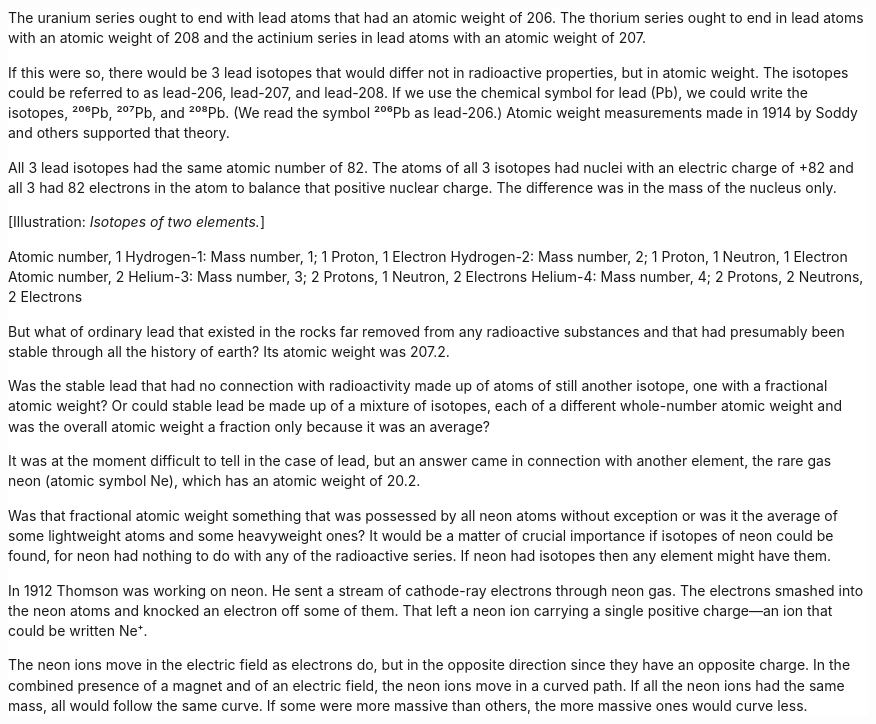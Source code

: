 The uranium series ought to end with lead atoms that had an atomic
weight of 206. The thorium series ought to end in lead atoms with an
atomic weight of 208 and the actinium series in lead atoms with an
atomic weight of 207.

If this were so, there would be 3 lead isotopes that would differ not in
radioactive properties, but in atomic weight. The isotopes could be
referred to as lead-206, lead-207, and lead-208. If we use the chemical
symbol for lead (Pb), we could write the isotopes, ²⁰⁶Pb, ²⁰⁷Pb, and
²⁰⁸Pb. (We read the symbol ²⁰⁶Pb as lead-206.) Atomic weight
measurements made in 1914 by Soddy and others supported that theory.

All 3 lead isotopes had the same atomic number of 82. The atoms of all 3
isotopes had nuclei with an electric charge of +82 and all 3 had 82
electrons in the atom to balance that positive nuclear charge. The
difference was in the mass of the nucleus only.

[Illustration: _Isotopes of two elements._]

  Atomic number, 1
    Hydrogen-1: Mass number, 1; 1 Proton, 1 Electron
    Hydrogen-2: Mass number, 2; 1 Proton, 1 Neutron, 1 Electron
  Atomic number, 2
    Helium-3: Mass number, 3; 2 Protons, 1 Neutron, 2 Electrons
    Helium-4: Mass number, 4; 2 Protons, 2 Neutrons, 2 Electrons

But what of ordinary lead that existed in the rocks far removed from any
radioactive substances and that had presumably been stable through all
the history of earth? Its atomic weight was 207.2.

Was the stable lead that had no connection with radioactivity made up of
atoms of still another isotope, one with a fractional atomic weight? Or
could stable lead be made up of a mixture of isotopes, each of a
different whole-number atomic weight and was the overall atomic weight a
fraction only because it was an average?

It was at the moment difficult to tell in the case of lead, but an
answer came in connection with another element, the rare gas neon
(atomic symbol Ne), which has an atomic weight of 20.2.

Was that fractional atomic weight something that was possessed by all
neon atoms without exception or was it the average of some lightweight
atoms and some heavyweight ones? It would be a matter of crucial
importance if isotopes of neon could be found, for neon had nothing to
do with any of the radioactive series. If neon had isotopes then any
element might have them.

In 1912 Thomson was working on neon. He sent a stream of cathode-ray
electrons through neon gas. The electrons smashed into the neon atoms
and knocked an electron off some of them. That left a neon ion carrying
a single positive charge—an ion that could be written Ne⁺.

The neon ions move in the electric field as electrons do, but in the
opposite direction since they have an opposite charge. In the combined
presence of a magnet and of an electric field, the neon ions move in a
curved path. If all the neon ions had the same mass, all would follow
the same curve. If some were more massive than others, the more massive
ones would curve less.

